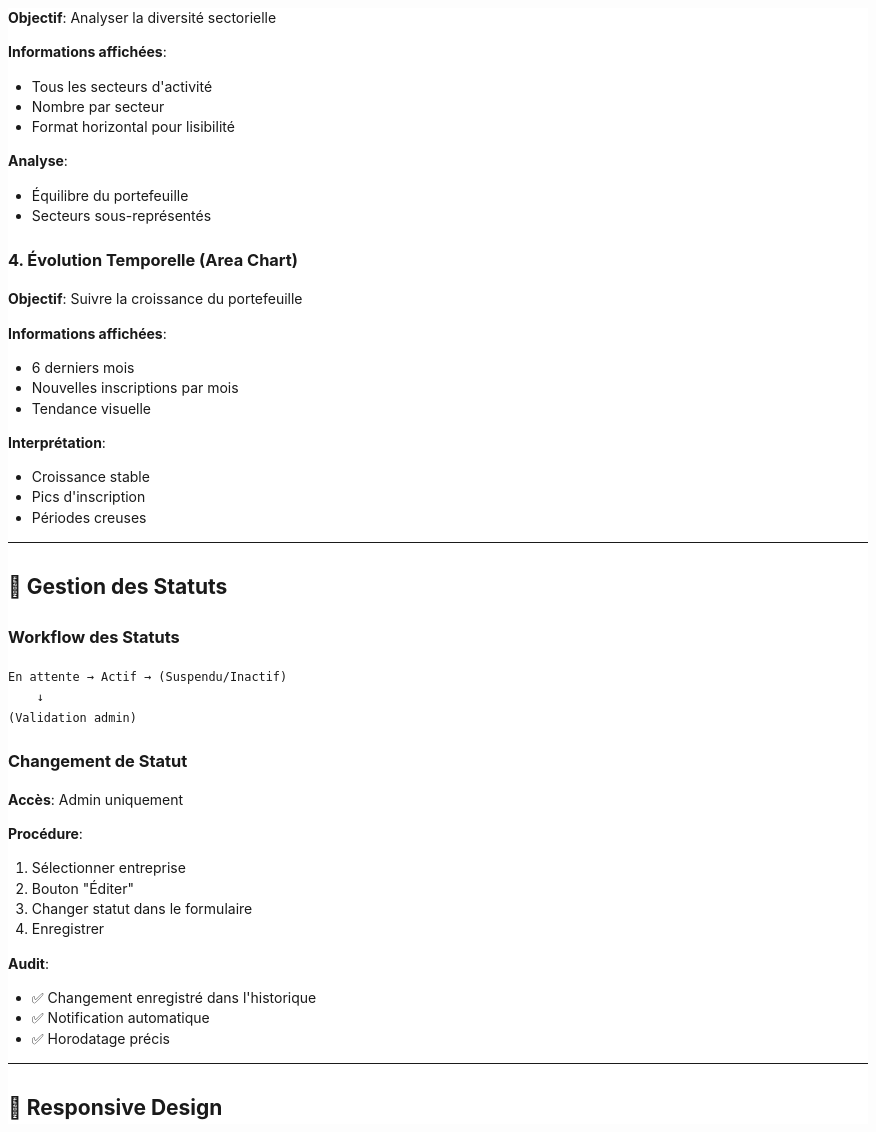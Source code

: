 **Objectif**: Analyser la diversité sectorielle

**Informations affichées**:
- Tous les secteurs d'activité
- Nombre par secteur
- Format horizontal pour lisibilité

**Analyse**:
- Équilibre du portefeuille
- Secteurs sous-représentés

### 4. Évolution Temporelle (Area Chart)

**Objectif**: Suivre la croissance du portefeuille

**Informations affichées**:
- 6 derniers mois
- Nouvelles inscriptions par mois
- Tendance visuelle

**Interprétation**:
- Croissance stable
- Pics d'inscription
- Périodes creuses

---

## 🔐 Gestion des Statuts

### Workflow des Statuts

```
En attente → Actif → (Suspendu/Inactif)
    ↓
(Validation admin)
```

### Changement de Statut

**Accès**: Admin uniquement

**Procédure**:
1. Sélectionner entreprise
2. Bouton "Éditer"
3. Changer statut dans le formulaire
4. Enregistrer

**Audit**:
- ✅ Changement enregistré dans l'historique
- ✅ Notification automatique
- ✅ Horodatage précis

---

## 📱 Responsive Design
